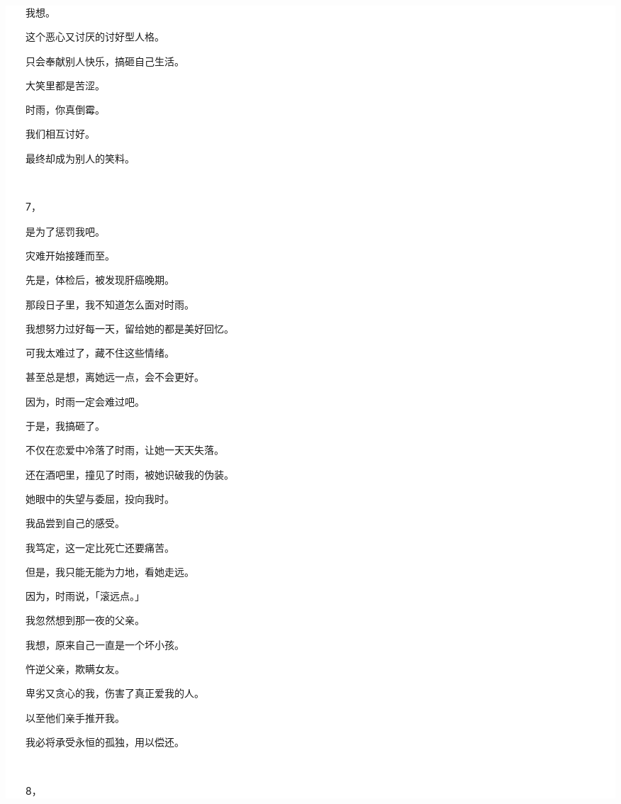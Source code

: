 &emsp;&emsp;我想。  
  
&emsp;&emsp;这个恶心又讨厌的讨好型人格。  
  
&emsp;&emsp;只会奉献别人快乐，搞砸自己生活。  
  
&emsp;&emsp;大笑里都是苦涩。  
  
&emsp;&emsp;时雨，你真倒霉。  
  
&emsp;&emsp;我们相互讨好。  
  
&emsp;&emsp;最终却成为别人的笑料。  
  
&emsp;&emsp;   
  
&emsp;&emsp;7，  
  
&emsp;&emsp;是为了惩罚我吧。  
  
&emsp;&emsp;灾难开始接踵而至。  
  
&emsp;&emsp;先是，体检后，被发现肝癌晚期。  
  
&emsp;&emsp;那段日子里，我不知道怎么面对时雨。  
  
&emsp;&emsp;我想努力过好每一天，留给她的都是美好回忆。  
  
&emsp;&emsp;可我太难过了，藏不住这些情绪。  
  
&emsp;&emsp;甚至总是想，离她远一点，会不会更好。  
  
&emsp;&emsp;因为，时雨一定会难过吧。  
  
&emsp;&emsp;于是，我搞砸了。  
  
&emsp;&emsp;不仅在恋爱中冷落了时雨，让她一天天失落。  
  
&emsp;&emsp;还在酒吧里，撞见了时雨，被她识破我的伪装。  
  
&emsp;&emsp;她眼中的失望与委屈，投向我时。  
  
&emsp;&emsp;我品尝到自己的感受。  
  
&emsp;&emsp;我笃定，这一定比死亡还要痛苦。  
  
&emsp;&emsp;但是，我只能无能为力地，看她走远。  
  
&emsp;&emsp;因为，时雨说，「滚远点。」  
  
&emsp;&emsp;我忽然想到那一夜的父亲。  
  
&emsp;&emsp;我想，原来自己一直是一个坏小孩。  
  
&emsp;&emsp;忤逆父亲，欺瞒女友。  
  
&emsp;&emsp;卑劣又贪心的我，伤害了真正爱我的人。  
  
&emsp;&emsp;以至他们亲手推开我。  
  
&emsp;&emsp;我必将承受永恒的孤独，用以偿还。  
  
&emsp;&emsp;   
  
&emsp;&emsp;8，  
  